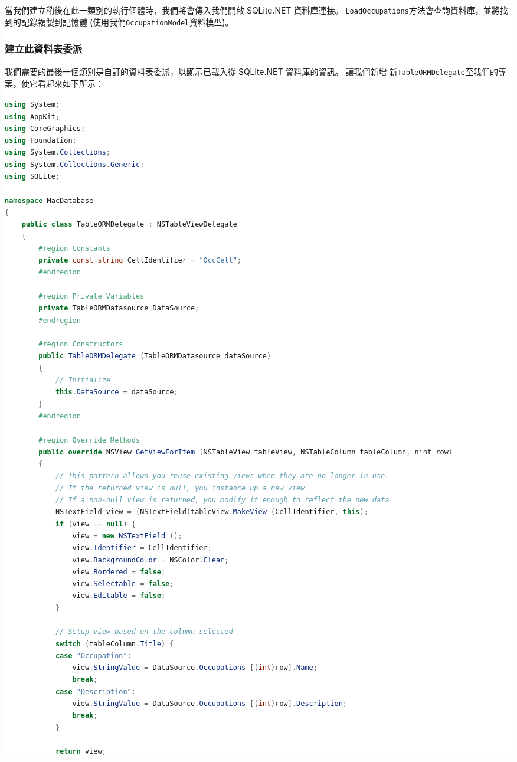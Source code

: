 當我們建立稍後在此一類別的執行個體時，我們將會傳入我們開啟 SQLite.NET 資料庫連接。 `LoadOccupations`方法會查詢資料庫，並將找到的記錄複製到記憶體 (使用我們`OccupationModel`資料模型)。

### <a name="creating-the-table-delegate"></a>建立此資料表委派

我們需要的最後一個類別是自訂的資料表委派，以顯示已載入從 SQLite.NET 資料庫的資訊。 讓我們新增 新`TableORMDelegate`至我們的專案，使它看起來如下所示：

```csharp
using System;
using AppKit;
using CoreGraphics;
using Foundation;
using System.Collections;
using System.Collections.Generic;
using SQLite;

namespace MacDatabase
{
    public class TableORMDelegate : NSTableViewDelegate
    {
        #region Constants 
        private const string CellIdentifier = "OccCell";
        #endregion

        #region Private Variables
        private TableORMDatasource DataSource;
        #endregion

        #region Constructors
        public TableORMDelegate (TableORMDatasource dataSource)
        {
            // Initialize
            this.DataSource = dataSource;
        }
        #endregion

        #region Override Methods
        public override NSView GetViewForItem (NSTableView tableView, NSTableColumn tableColumn, nint row)
        {
            // This pattern allows you reuse existing views when they are no-longer in use.
            // If the returned view is null, you instance up a new view
            // If a non-null view is returned, you modify it enough to reflect the new data
            NSTextField view = (NSTextField)tableView.MakeView (CellIdentifier, this);
            if (view == null) {
                view = new NSTextField ();
                view.Identifier = CellIdentifier;
                view.BackgroundColor = NSColor.Clear;
                view.Bordered = false;
                view.Selectable = false;
                view.Editable = false;
            }

            // Setup view based on the column selected
            switch (tableColumn.Title) {
            case "Occupation":
                view.StringValue = DataSource.Occupations [(int)row].Name;
                break;
            case "Description":
                view.StringValue = DataSource.Occupations [(int)row].Description;
                break;
            }

            return view;
```